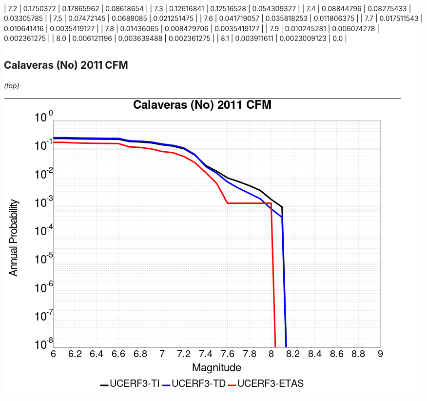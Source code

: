 | 7.2 | 0.1750372 | 0.17865962 | 0.08618654 |
| 7.3 | 0.12616841 | 0.12516528 | 0.054309327 |
| 7.4 | 0.08844796 | 0.08275433 | 0.03305785 |
| 7.5 | 0.07472145 | 0.0688085 | 0.021251475 |
| 7.6 | 0.041719057 | 0.035818253 | 0.011806375 |
| 7.7 | 0.017511543 | 0.010641416 | 0.0035419127 |
| 7.8 | 0.01436065 | 0.008429706 | 0.0035419127 |
| 7.9 | 0.010245281 | 0.006074278 | 0.002361275 |
| 8.0 | 0.006121196 | 0.003639488 | 0.002361275 |
| 8.1 | 0.003911611 | 0.0023009123 | 0.0 |

## Calaveras (No) 2011 CFM
*[(top)](#table-of-contents)*

| ![MPD](Calaveras_No_2011_CFM.png) |
|-----|
